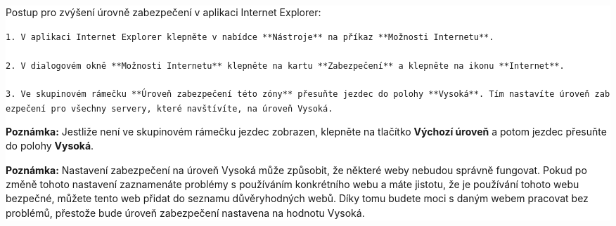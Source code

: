 Postup pro zvýšení úrovně zabezpečení v aplikaci Internet Explorer:

	1. V aplikaci Internet Explorer klepněte v nabídce **Nástroje** na příkaz **Možnosti Internetu**.

	2. V dialogovém okně **Možnosti Internetu** klepněte na kartu **Zabezpečení** a klepněte na ikonu **Internet**.

	3. Ve skupinovém rámečku **Úroveň zabezpečení této zóny** přesuňte jezdec do polohy **Vysoká**. Tím nastavíte úroveň zabezpečení pro všechny servery, které navštívíte, na úroveň Vysoká.

**Poznámka:** Jestliže není ve skupinovém rámečku jezdec zobrazen, klepněte na tlačítko **Výchozí úroveň** a potom jezdec přesuňte do polohy **Vysoká**.

**Poznámka:** Nastavení zabezpečení na úroveň Vysoká může způsobit, že některé weby nebudou správně fungovat. Pokud po změně tohoto nastavení zaznamenáte problémy s používáním konkrétního webu a máte jistotu, že je používání tohoto webu bezpečné, můžete tento web přidat do seznamu důvěryhodných webů. Díky tomu budete moci s daným webem pracovat bez problémů, přestože bude úroveň zabezpečení nastavena na hodnotu Vysoká.

